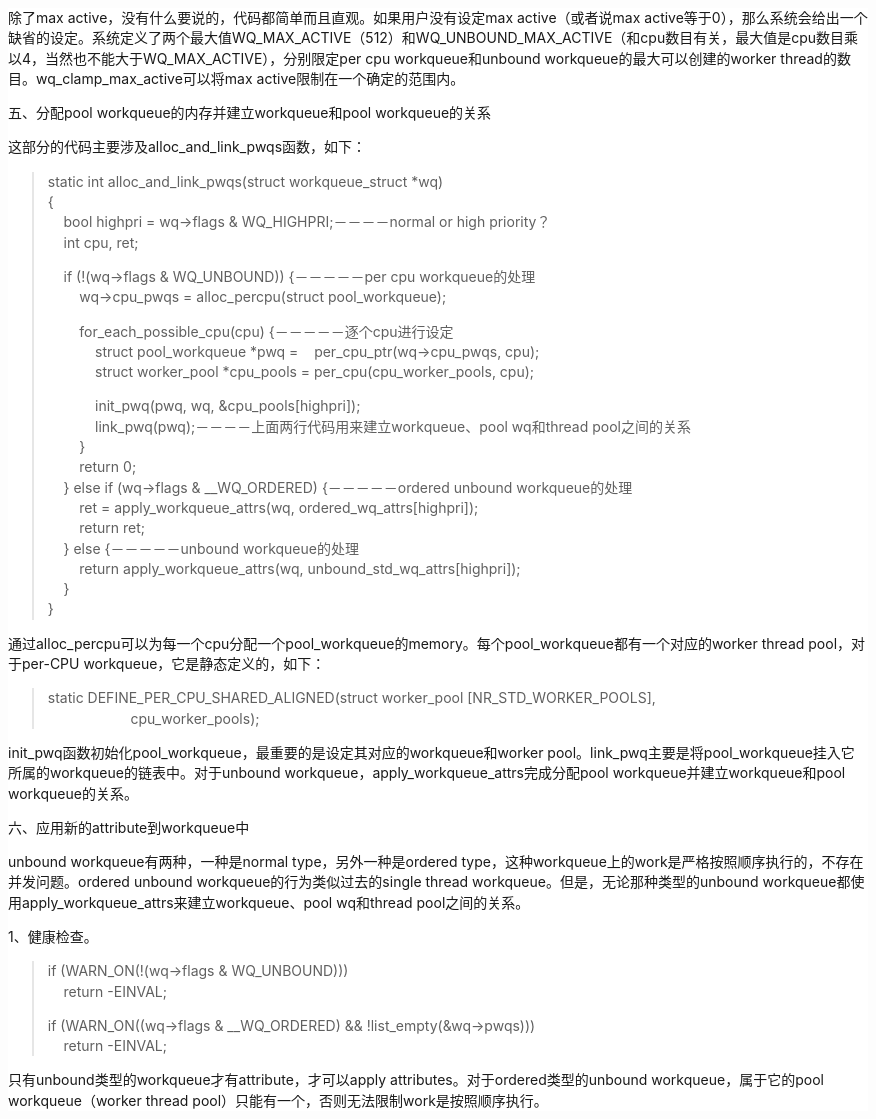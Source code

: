 除了max active，没有什么要说的，代码都简单而且直观。如果用户没有设定max active（或者说max active等于0），那么系统会给出一个缺省的设定。系统定义了两个最大值WQ_MAX_ACTIVE（512）和WQ_UNBOUND_MAX_ACTIVE（和cpu数目有关，最大值是cpu数目乘以4，当然也不能大于WQ_MAX_ACTIVE），分别限定per cpu workqueue和unbound workqueue的最大可以创建的worker thread的数目。wq_clamp_max_active可以将max active限制在一个确定的范围内。

五、分配pool workqueue的内存并建立workqueue和pool workqueue的关系

这部分的代码主要涉及alloc_and_link_pwqs函数，如下：

> static int alloc_and_link_pwqs(struct workqueue_struct *wq)  
> {  
>     bool highpri = wq->flags & WQ_HIGHPRI;－－－－normal or high priority？  
>     int cpu, ret;
> 
>     if (!(wq->flags & WQ_UNBOUND)) {－－－－－per cpu workqueue的处理  
>         wq->cpu_pwqs = alloc_percpu(struct pool_workqueue);
> 
>         for_each_possible_cpu(cpu) {－－－－－逐个cpu进行设定  
>             struct pool_workqueue *pwq =    per_cpu_ptr(wq->cpu_pwqs, cpu);  
>             struct worker_pool *cpu_pools = per_cpu(cpu_worker_pools, cpu);
> 
>             init_pwq(pwq, wq, &cpu_pools[highpri]);   
>             link_pwq(pwq);－－－－上面两行代码用来建立workqueue、pool wq和thread pool之间的关系  
>         }  
>         return 0;  
>     } else if (wq->flags & __WQ_ORDERED) {－－－－－ordered unbound workqueue的处理  
>         ret = apply_workqueue_attrs(wq, ordered_wq_attrs[highpri]);  
>         return ret;  
>     } else {－－－－－unbound workqueue的处理  
>         return apply_workqueue_attrs(wq, unbound_std_wq_attrs[highpri]);  
>     }  
> }

通过alloc_percpu可以为每一个cpu分配一个pool_workqueue的memory。每个pool_workqueue都有一个对应的worker thread pool，对于per-CPU workqueue，它是静态定义的，如下：

> static DEFINE_PER_CPU_SHARED_ALIGNED(struct worker_pool [NR_STD_WORKER_POOLS],  
>                      cpu_worker_pools);

init_pwq函数初始化pool_workqueue，最重要的是设定其对应的workqueue和worker pool。link_pwq主要是将pool_workqueue挂入它所属的workqueue的链表中。对于unbound workqueue，apply_workqueue_attrs完成分配pool workqueue并建立workqueue和pool workqueue的关系。

六、应用新的attribute到workqueue中

unbound workqueue有两种，一种是normal type，另外一种是ordered type，这种workqueue上的work是严格按照顺序执行的，不存在并发问题。ordered unbound workqueue的行为类似过去的single thread workqueue。但是，无论那种类型的unbound workqueue都使用apply_workqueue_attrs来建立workqueue、pool wq和thread pool之间的关系。

1、健康检查。

> if (WARN_ON(!(wq->flags & WQ_UNBOUND)))  
>     return -EINVAL;
> 
> if (WARN_ON((wq->flags & __WQ_ORDERED) && !list_empty(&wq->pwqs)))  
>     return -EINVAL;

只有unbound类型的workqueue才有attribute，才可以apply attributes。对于ordered类型的unbound workqueue，属于它的pool workqueue（worker thread pool）只能有一个，否则无法限制work是按照顺序执行。
